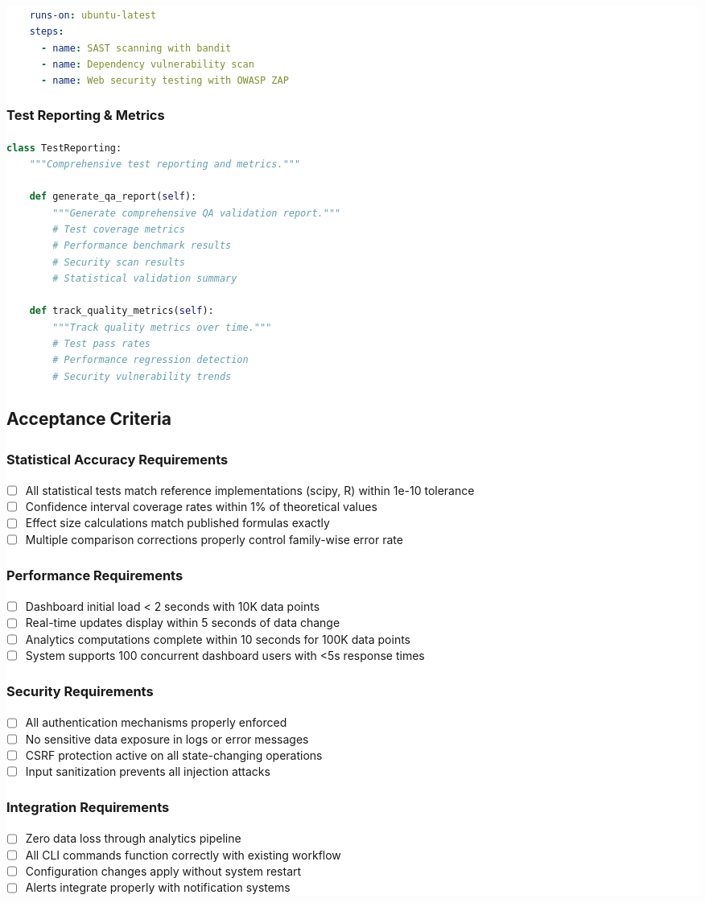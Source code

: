 ```yaml
    runs-on: ubuntu-latest
    steps:
      - name: SAST scanning with bandit
      - name: Dependency vulnerability scan
      - name: Web security testing with OWASP ZAP
```

### Test Reporting & Metrics
```python
class TestReporting:
    """Comprehensive test reporting and metrics."""

    def generate_qa_report(self):
        """Generate comprehensive QA validation report."""
        # Test coverage metrics
        # Performance benchmark results
        # Security scan results
        # Statistical validation summary

    def track_quality_metrics(self):
        """Track quality metrics over time."""
        # Test pass rates
        # Performance regression detection
        # Security vulnerability trends
```

## Acceptance Criteria

### Statistical Accuracy Requirements
- [ ] All statistical tests match reference implementations (scipy, R) within 1e-10 tolerance
- [ ] Confidence interval coverage rates within 1% of theoretical values
- [ ] Effect size calculations match published formulas exactly
- [ ] Multiple comparison corrections properly control family-wise error rate

### Performance Requirements
- [ ] Dashboard initial load < 2 seconds with 10K data points
- [ ] Real-time updates display within 5 seconds of data change
- [ ] Analytics computations complete within 10 seconds for 100K data points
- [ ] System supports 100 concurrent dashboard users with <5s response times

### Security Requirements
- [ ] All authentication mechanisms properly enforced
- [ ] No sensitive data exposure in logs or error messages
- [ ] CSRF protection active on all state-changing operations
- [ ] Input sanitization prevents all injection attacks

### Integration Requirements
- [ ] Zero data loss through analytics pipeline
- [ ] All CLI commands function correctly with existing workflow
- [ ] Configuration changes apply without system restart
- [ ] Alerts integrate properly with notification systems
